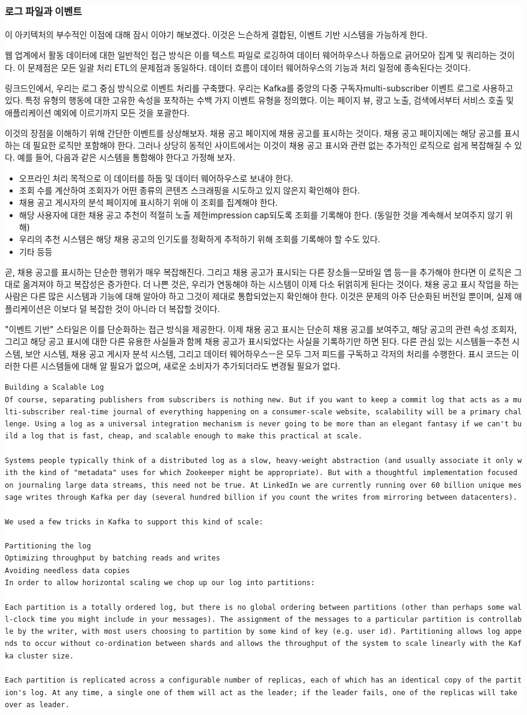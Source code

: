 ### 로그 파일과 이벤트
이 아키텍처의 부수적인 이점에 대해 잠시 이야기 해보겠다. 이것은 느슨하게 결합된, 이벤트 기반 시스템을 가능하게 한다.

웹 업계에서 활동 데이터에 대한 일반적인 접근 방식은 이를 텍스트 파일로 로깅하여 데이터 웨어하우스나 하둡으로 긁어모아 집계 및 쿼리하는 것이다. 이 문제점은 모든 일괄 처리 ETL의 문제점과 동일하다. 데이터 흐름이 데이터 웨어하우스의 기능과 처리 일정에 종속된다는 것이다.

링크드인에서, 우리는 로그 중심 방식으로 이벤트 처리를 구축했다. 우리는 Kafka를 중앙의 다중 구독자multi-subscriber 이벤트 로그로 사용하고 있다. 특정 유형의 행동에 대한 고유한 속성을 포착하는 수백 가지 이벤트 유형을 정의했다. 이는 페이지 뷰, 광고 노출, 검색에서부터 서비스 호출 및 애플리케이션 예외에 이르기까지 모든 것을 포괄한다.

이것의 장점을 이해하기 위해 간단한 이벤트를 상상해보자. 채용 공고 페이지에 채용 공고를 표시하는 것이다. 채용 공고 페이지에는 해당 공고를 표시하는 데 필요한 로직만 포함해야 한다. 그러나 상당히 동적인 사이트에서는 이것이 채용 공고 표시와 관련 없는 추가적인 로직으로 쉽게 복잡해질 수 있다. 예를 들어, 다음과 같은 시스템을 통합해야 한다고 가정해 보자.

- 오프라인 처리 목적으로 이 데이터를 하둡 및 데이터 웨어하우스로 보내야 한다.
- 조회 수를 계산하여 조회자가 어떤 종류의 콘텐츠 스크래핑을 시도하고 있지 않은지 확인해야 한다.
- 채용 공고 게시자의 분석 페이지에 표시하기 위애 이 조회를 집계해야 한다.
- 해당 사용자에 대한 채용 공고 추천이 적절히 노출 제한impression cap되도록 조회를 기록해야 한다. (동일한 것을 계속해서 보여주지 않기 위해)
- 우리의 추천 시스템은 해당 채용 공고의 인기도를 정확하게 추적하기 위해 조회를 기록해야 할 수도 있다.
- 기타 등등

곧, 채용 공고를 표시하는 단순한 행위가 매우 복잡해진다. 그리고 채용 공고가 표시되는 다른 장소들ㅡ모바일 앱 등ㅡ을 추가해야 한다면 이 로직은 그대로 옮겨져야 하고 복잡성은 증가한다.
더 나쁜 것은, 우리가 연동해야 하는 시스템이 이제 다소 뒤얽히게 된다는 것이다. 채용 공고 표시 작업을 하는 사람은 다른 많은 시스템과 기능에 대해 알아야 하고 그것이 제대로 통합되었는지 확인해야 한다. 이것은 문제의 아주 단순화된 버전일 뿐이며, 실제 애플리케이션은 이보다 덜 복잡한 것이 아니라 더 복잡할 것이다.

"이벤트 기반" 스타일은 이를 단순화하는 접근 방식을 제공한다. 이제 채용 공고 표시는 단순히 채용 공고를 보여주고, 해당 공고의 관련 속성 조회자, 그리고 해당 공고 표시에 대한 다른 유용한 사실들과 함께 채용 공고가 표시되었다는 사실을 기록하기만 하면 된다. 다른 관심 있는 시스템들ㅡ추천 시스템, 보안 시스템, 채용 공고 게시자 분석 시스템, 그리고 데이터 웨어하우스ㅡ은 모두 그저 피드를 구독하고 각저의 처리를 수행한다.
표시 코드는 이러한 다른 시스템들에 대해 알 필요가 없으며, 새로운 소비자가 추가되더라도 변경될 필요가 없다.

```
Building a Scalable Log
Of course, separating publishers from subscribers is nothing new. But if you want to keep a commit log that acts as a multi-subscriber real-time journal of everything happening on a consumer-scale website, scalability will be a primary challenge. Using a log as a universal integration mechanism is never going to be more than an elegant fantasy if we can't build a log that is fast, cheap, and scalable enough to make this practical at scale.

Systems people typically think of a distributed log as a slow, heavy-weight abstraction (and usually associate it only with the kind of "metadata" uses for which Zookeeper might be appropriate). But with a thoughtful implementation focused on journaling large data streams, this need not be true. At LinkedIn we are currently running over 60 billion unique message writes through Kafka per day (several hundred billion if you count the writes from mirroring between datacenters).

We used a few tricks in Kafka to support this kind of scale:

Partitioning the log
Optimizing throughput by batching reads and writes
Avoiding needless data copies
In order to allow horizontal scaling we chop up our log into partitions:

Each partition is a totally ordered log, but there is no global ordering between partitions (other than perhaps some wall-clock time you might include in your messages). The assignment of the messages to a particular partition is controllable by the writer, with most users choosing to partition by some kind of key (e.g. user id). Partitioning allows log appends to occur without co-ordination between shards and allows the throughput of the system to scale linearly with the Kafka cluster size.

Each partition is replicated across a configurable number of replicas, each of which has an identical copy of the partition's log. At any time, a single one of them will act as the leader; if the leader fails, one of the replicas will take over as leader.

```